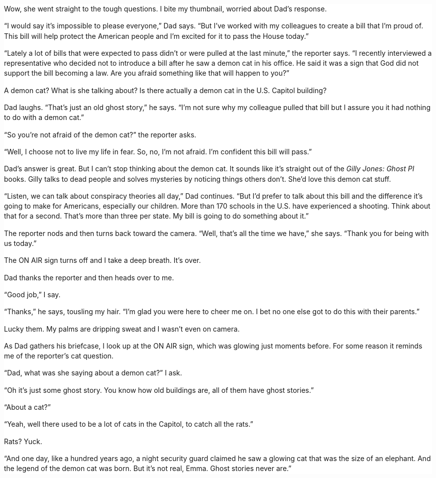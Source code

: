 Wow, she went straight to the tough questions. I bite my thumbnail, worried about Dad’s response.

“I would say it’s impossible to please everyone,” Dad says. “But I’ve worked with my colleagues to create a bill that I’m proud of. This bill will help protect the American people and I’m excited for it to pass the House today.”

“Lately a lot of bills that were expected to pass didn’t or were pulled at the last minute,” the reporter says. “I recently interviewed a representative who decided not to introduce a bill after he saw a demon cat in his office. He said it was a sign that God did not support the bill becoming a law. Are you afraid something like that will happen to you?”

A demon cat? What is she talking about? Is there actually a demon cat in the U.S. Capitol building? 

Dad laughs. “That’s just an old ghost story,” he says. “I’m not sure why my colleague pulled that bill but I assure you it had nothing to do with a demon cat.”

“So you’re not afraid of the demon cat?” the reporter asks.

“Well, I choose not to live my life in fear. So, no, I’m not afraid. I’m confident this bill will pass.”

Dad’s answer is great. But I can’t stop thinking about the demon cat. It sounds like it’s straight out of the _Gilly Jones: Ghost PI_ books. Gilly talks to dead people and solves mysteries by noticing things others don’t. She’d love this demon cat stuff. 

“Listen, we can talk about conspiracy theories all day,” Dad continues. “But I’d prefer to talk about this bill and the difference it’s going to make for Americans, especially our children. More than 170 schools in the U.S. have experienced a shooting. Think about that for a second. That’s more than three per state. My bill is going to do something about it.” 

The reporter nods and then turns back toward the camera. “Well, that’s all the time we have,” she says. “Thank you for being with us today.”

The ON AIR sign turns off and I take a deep breath. It’s over. 

Dad thanks the reporter and then heads over to me. 

“Good job,” I say. 

“Thanks,” he says, tousling my hair. “I’m glad you were here to cheer me on. I bet no one else got to do this with their parents.”

Lucky them. My palms are dripping sweat and I wasn’t even on camera. 

As Dad gathers his briefcase, I look up at the ON AIR sign, which was glowing just moments before. For some reason it reminds me of the reporter’s cat question. 

“Dad, what was she saying about a demon cat?” I ask.

“Oh it’s just some ghost story. You know how old buildings are, all of them have ghost stories.”

“About a cat?”

“Yeah, well there used to be a lot of cats in the Capitol, to catch all the rats.”

Rats? Yuck.

“And one day, like a hundred years ago, a night security guard claimed he saw a glowing cat that was the size of an elephant. And the legend of the demon cat was born. But it’s not real, Emma. Ghost stories never are.”
